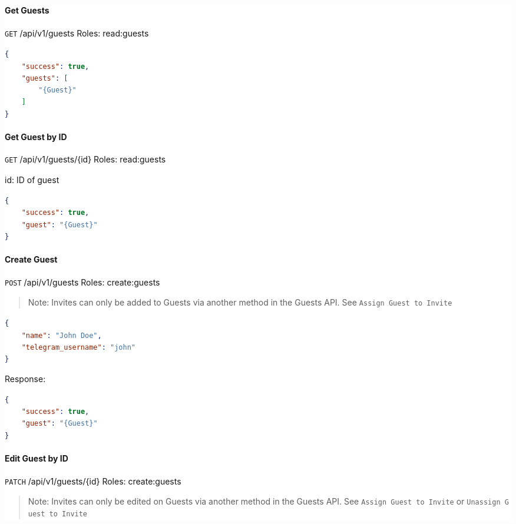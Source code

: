 #### Get Guests

`GET` /api/v1/guests
Roles: read:guests

```json
{
    "success": true,
    "guests": [
        "{Guest}"
    ]
}
```

#### Get Guest by ID

`GET` /api/v1/guests/{id}
Roles: read:guests

id: ID of guest

```json
{
    "success": true,
    "guest": "{Guest}"
}
```

#### Create Guest

`POST` /api/v1/guests
Roles: create:guests

> Note: Invites can only be added to Guests via another method in the Guests API. See `Assign Guest to Invite`

```json
{
    "name": "John Doe",
    "telegram_username": "john"
}
```

Response:

```json
{
    "success": true,
    "guest": "{Guest}"
}
```

#### Edit Guest by ID

`PATCH` /api/v1/guests/{id}
Roles: create:guests

> Note: Invites can only be edited on Guests via another method in the Guests API. See `Assign Guest to Invite` or `Unassign Guest to Invite`
